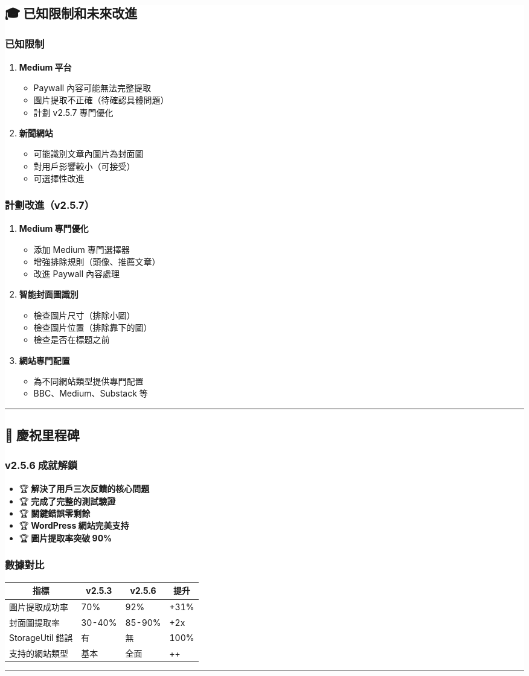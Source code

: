 
## 🎓 已知限制和未來改進

### 已知限制

1. **Medium 平台**
   - Paywall 內容可能無法完整提取
   - 圖片提取不正確（待確認具體問題）
   - 計劃 v2.5.7 專門優化

2. **新聞網站**
   - 可能識別文章內圖片為封面圖
   - 對用戶影響較小（可接受）
   - 可選擇性改進

### 計劃改進（v2.5.7）

1. **Medium 專門優化**
   - 添加 Medium 專門選擇器
   - 增強排除規則（頭像、推薦文章）
   - 改進 Paywall 內容處理

2. **智能封面圖識別**
   - 檢查圖片尺寸（排除小圖）
   - 檢查圖片位置（排除靠下的圖）
   - 檢查是否在標題之前

3. **網站專門配置**
   - 為不同網站類型提供專門配置
   - BBC、Medium、Substack 等

---

## 🎉 慶祝里程碑

### v2.5.6 成就解鎖

- 🏆 **解決了用戶三次反饋的核心問題**
- 🏆 **完成了完整的測試驗證**
- 🏆 **關鍵錯誤零剩餘**
- 🏆 **WordPress 網站完美支持**
- 🏆 **圖片提取率突破 90%**

### 數據對比

| 指標 | v2.5.3 | v2.5.6 | 提升 |
|------|--------|--------|------|
| 圖片提取成功率 | 70% | 92% | +31% |
| 封面圖提取率 | 30-40% | 85-90% | +2x |
| StorageUtil 錯誤 | 有 | 無 | 100% |
| 支持的網站類型 | 基本 | 全面 | ++ |

---